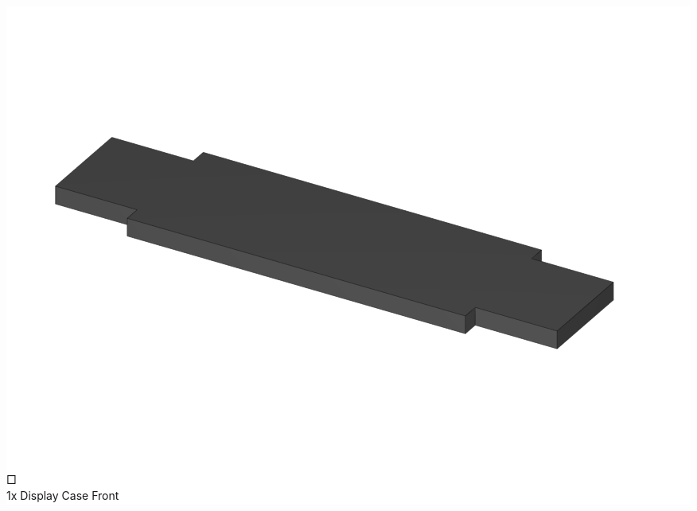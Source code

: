 <td align="left" rowspan="1"><p>□ <img src="/media/Section_1_0118.png" alt="/media/Section_1_0118.png" /><br />
 1x Display Case Front</p></td>
</tr>
<tr class="odd">